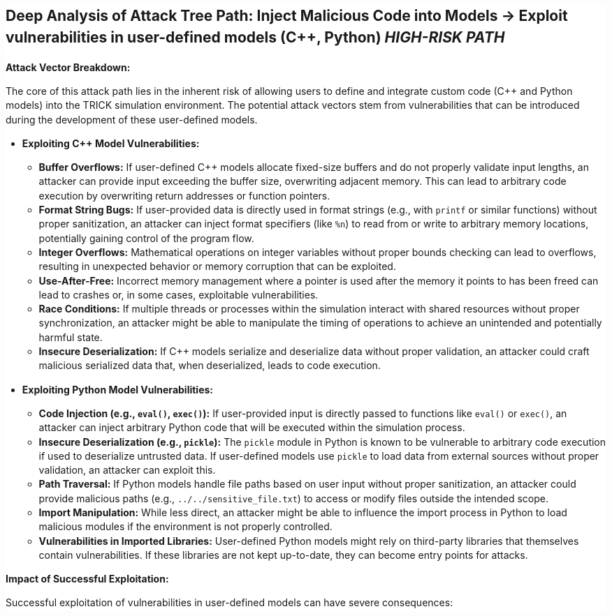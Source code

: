 
## Deep Analysis of Attack Tree Path: Inject Malicious Code into Models -> Exploit vulnerabilities in user-defined models (C++, Python) ***HIGH-RISK PATH***

**Attack Vector Breakdown:**

The core of this attack path lies in the inherent risk of allowing users to define and integrate custom code (C++ and Python models) into the TRICK simulation environment. The potential attack vectors stem from vulnerabilities that can be introduced during the development of these user-defined models.

*   **Exploiting C++ Model Vulnerabilities:**
    *   **Buffer Overflows:** If user-defined C++ models allocate fixed-size buffers and do not properly validate input lengths, an attacker can provide input exceeding the buffer size, overwriting adjacent memory. This can lead to arbitrary code execution by overwriting return addresses or function pointers.
    *   **Format String Bugs:**  If user-provided data is directly used in format strings (e.g., with `printf` or similar functions) without proper sanitization, an attacker can inject format specifiers (like `%n`) to read from or write to arbitrary memory locations, potentially gaining control of the program flow.
    *   **Integer Overflows:**  Mathematical operations on integer variables without proper bounds checking can lead to overflows, resulting in unexpected behavior or memory corruption that can be exploited.
    *   **Use-After-Free:**  Incorrect memory management where a pointer is used after the memory it points to has been freed can lead to crashes or, in some cases, exploitable vulnerabilities.
    *   **Race Conditions:** If multiple threads or processes within the simulation interact with shared resources without proper synchronization, an attacker might be able to manipulate the timing of operations to achieve an unintended and potentially harmful state.
    *   **Insecure Deserialization:** If C++ models serialize and deserialize data without proper validation, an attacker could craft malicious serialized data that, when deserialized, leads to code execution.

*   **Exploiting Python Model Vulnerabilities:**
    *   **Code Injection (e.g., `eval()`, `exec()`):** If user-provided input is directly passed to functions like `eval()` or `exec()`, an attacker can inject arbitrary Python code that will be executed within the simulation process.
    *   **Insecure Deserialization (e.g., `pickle`):**  The `pickle` module in Python is known to be vulnerable to arbitrary code execution if used to deserialize untrusted data. If user-defined models use `pickle` to load data from external sources without proper validation, an attacker can exploit this.
    *   **Path Traversal:** If Python models handle file paths based on user input without proper sanitization, an attacker could provide malicious paths (e.g., `../../sensitive_file.txt`) to access or modify files outside the intended scope.
    *   **Import Manipulation:**  While less direct, an attacker might be able to influence the import process in Python to load malicious modules if the environment is not properly controlled.
    *   **Vulnerabilities in Imported Libraries:** User-defined Python models might rely on third-party libraries that themselves contain vulnerabilities. If these libraries are not kept up-to-date, they can become entry points for attacks.

**Impact of Successful Exploitation:**

Successful exploitation of vulnerabilities in user-defined models can have severe consequences:
